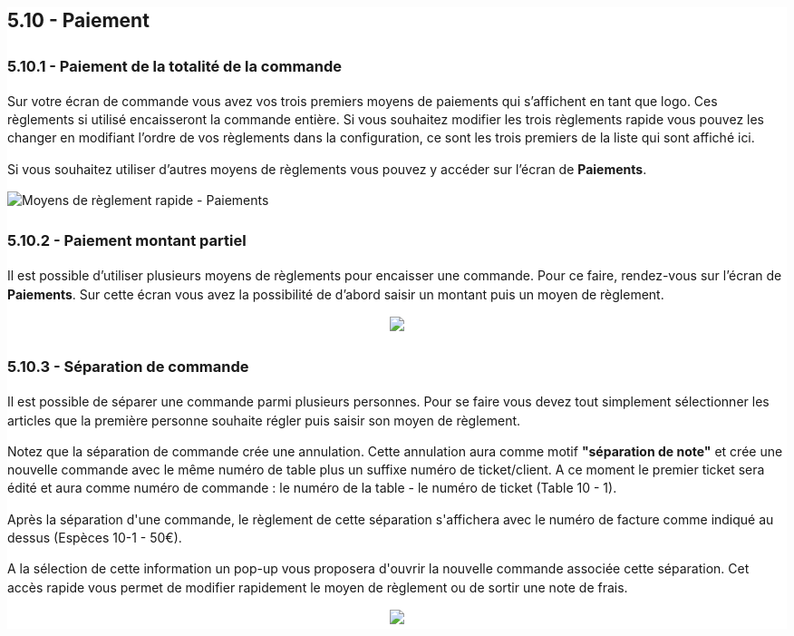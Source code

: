


## 5.10 - Paiement

### 5.10.1 - Paiement de la totalité de la commande 

Sur votre écran de commande vous avez vos trois premiers moyens de paiements qui s’affichent en tant que logo. Ces règlements si utilisé encaisseront la commande entière. 
Si vous souhaitez modifier les trois règlements rapide vous pouvez les changer en modifiant l’ordre de vos règlements dans la configuration, ce sont les trois premiers de la liste qui sont affiché ici.

Si vous souhaitez utiliser d’autres moyens de règlements vous pouvez y accéder sur l’écran de **Paiements**.

![Moyens de règlement rapide - Paiements](https://imgur.com/2qRhyHg.png)




### 5.10.2 -  Paiement montant partiel 

Il est possible d’utiliser plusieurs moyens de règlements pour encaisser une commande. Pour ce faire, rendez-vous sur l’écran de **Paiements**. Sur cette écran vous avez la possibilité de d’abord saisir un montant puis un moyen de règlement.

<p align="center">
  <img src="https://imgur.com/tO5MBET.gif">
</p>




### 5.10.3 - Séparation de commande 

Il est possible de séparer une commande parmi plusieurs personnes. Pour se faire vous devez tout simplement sélectionner les articles que la première personne souhaite régler puis saisir son moyen de règlement. 

Notez que la séparation de commande crée une annulation. Cette annulation aura comme motif **"séparation de note"** et crée une nouvelle commande avec le même numéro de table plus un suffixe numéro de ticket/client.  A ce moment le premier ticket sera édité et aura comme numéro de commande : le numéro de la table - le numéro de ticket (Table 10 - 1).

Après la séparation d'une commande, le règlement de cette séparation s'affichera avec le numéro de facture comme indiqué au dessus (Espèces 10-1 - 50€).

A la sélection de cette information un pop-up vous proposera d'ouvrir la nouvelle commande associée  cette séparation. Cet accès rapide vous permet de modifier rapidement le moyen de règlement ou de sortir une note de frais.

<p align="center">
  <img src="https://imgur.com/i3W2FtN.gif">
</p>
